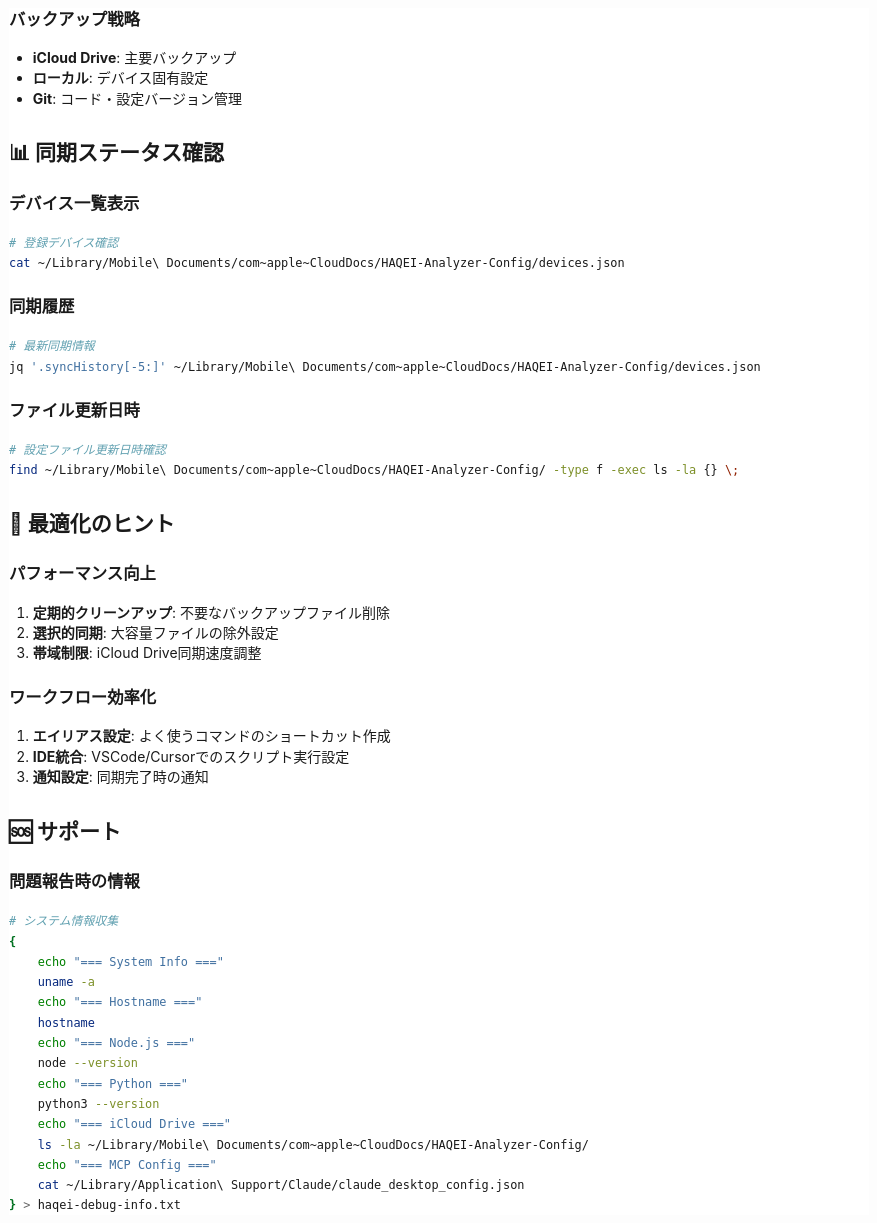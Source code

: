 ### バックアップ戦略
- **iCloud Drive**: 主要バックアップ
- **ローカル**: デバイス固有設定
- **Git**: コード・設定バージョン管理

## 📊 同期ステータス確認

### デバイス一覧表示
```bash
# 登録デバイス確認
cat ~/Library/Mobile\ Documents/com~apple~CloudDocs/HAQEI-Analyzer-Config/devices.json
```

### 同期履歴
```bash
# 最新同期情報
jq '.syncHistory[-5:]' ~/Library/Mobile\ Documents/com~apple~CloudDocs/HAQEI-Analyzer-Config/devices.json
```

### ファイル更新日時
```bash
# 設定ファイル更新日時確認
find ~/Library/Mobile\ Documents/com~apple~CloudDocs/HAQEI-Analyzer-Config/ -type f -exec ls -la {} \;
```

## 🎯 最適化のヒント

### パフォーマンス向上
1. **定期的クリーンアップ**: 不要なバックアップファイル削除
2. **選択的同期**: 大容量ファイルの除外設定
3. **帯域制限**: iCloud Drive同期速度調整

### ワークフロー効率化
1. **エイリアス設定**: よく使うコマンドのショートカット作成
2. **IDE統合**: VSCode/Cursorでのスクリプト実行設定
3. **通知設定**: 同期完了時の通知

## 🆘 サポート

### 問題報告時の情報
```bash
# システム情報収集
{
    echo "=== System Info ==="
    uname -a
    echo "=== Hostname ==="
    hostname
    echo "=== Node.js ==="
    node --version
    echo "=== Python ==="
    python3 --version
    echo "=== iCloud Drive ==="
    ls -la ~/Library/Mobile\ Documents/com~apple~CloudDocs/HAQEI-Analyzer-Config/
    echo "=== MCP Config ==="
    cat ~/Library/Application\ Support/Claude/claude_desktop_config.json
} > haqei-debug-info.txt
```
